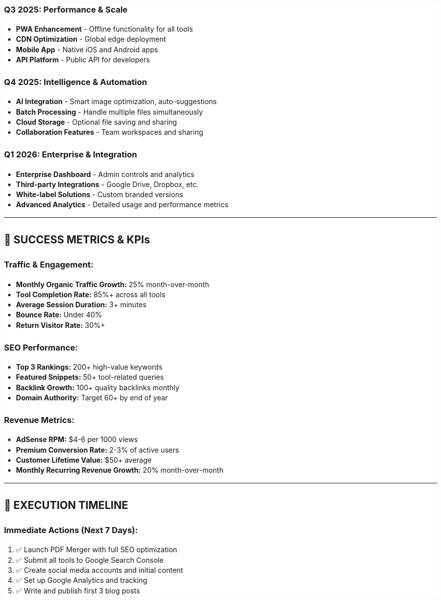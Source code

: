 ### **Q3 2025: Performance & Scale**
- **PWA Enhancement** - Offline functionality for all tools
- **CDN Optimization** - Global edge deployment
- **Mobile App** - Native iOS and Android apps
- **API Platform** - Public API for developers

### **Q4 2025: Intelligence & Automation**
- **AI Integration** - Smart image optimization, auto-suggestions
- **Batch Processing** - Handle multiple files simultaneously
- **Cloud Storage** - Optional file saving and sharing
- **Collaboration Features** - Team workspaces and sharing

### **Q1 2026: Enterprise & Integration**
- **Enterprise Dashboard** - Admin controls and analytics
- **Third-party Integrations** - Google Drive, Dropbox, etc.
- **White-label Solutions** - Custom branded versions
- **Advanced Analytics** - Detailed usage and performance metrics

---

## 🎯 **SUCCESS METRICS & KPIs**

### **Traffic & Engagement:**
- **Monthly Organic Traffic Growth:** 25% month-over-month
- **Tool Completion Rate:** 85%+ across all tools
- **Average Session Duration:** 3+ minutes
- **Bounce Rate:** Under 40%
- **Return Visitor Rate:** 30%+

### **SEO Performance:**
- **Top 3 Rankings:** 200+ high-value keywords
- **Featured Snippets:** 50+ tool-related queries
- **Backlink Growth:** 100+ quality backlinks monthly
- **Domain Authority:** Target 60+ by end of year

### **Revenue Metrics:**
- **AdSense RPM:** $4-6 per 1000 views
- **Premium Conversion Rate:** 2-3% of active users
- **Customer Lifetime Value:** $50+ average
- **Monthly Recurring Revenue Growth:** 20% month-over-month

---

## 🚀 **EXECUTION TIMELINE**

### **Immediate Actions (Next 7 Days):**
1. ✅ Launch PDF Merger with full SEO optimization
2. ✅ Submit all tools to Google Search Console
3. ✅ Create social media accounts and initial content
4. ✅ Set up Google Analytics and tracking
5. ✅ Write and publish first 3 blog posts

